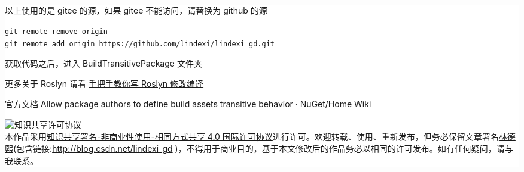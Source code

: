 以上使用的是 gitee 的源，如果 gitee 不能访问，请替换为 github 的源

```
git remote remove origin
git remote add origin https://github.com/lindexi/lindexi_gd.git
```

获取代码之后，进入 BuildTransitivePackage 文件夹

更多关于 Roslyn 请看 [手把手教你写 Roslyn 修改编译](https://blog.lindexi.com/post/roslyn.html )

官方文档 [Allow package authors to define build assets transitive behavior · NuGet/Home Wiki](https://github.com/NuGet/Home/wiki/Allow-package--authors-to-define-build-assets-transitive-behavior )

<a rel="license" href="http://creativecommons.org/licenses/by-nc-sa/4.0/"><img alt="知识共享许可协议" style="border-width:0" src="https://licensebuttons.net/l/by-nc-sa/4.0/88x31.png" /></a><br />本作品采用<a rel="license" href="http://creativecommons.org/licenses/by-nc-sa/4.0/">知识共享署名-非商业性使用-相同方式共享 4.0 国际许可协议</a>进行许可。欢迎转载、使用、重新发布，但务必保留文章署名[林德熙](http://blog.csdn.net/lindexi_gd)(包含链接:http://blog.csdn.net/lindexi_gd )，不得用于商业目的，基于本文修改后的作品务必以相同的许可发布。如有任何疑问，请与我[联系](mailto:lindexi_gd@163.com)。  
